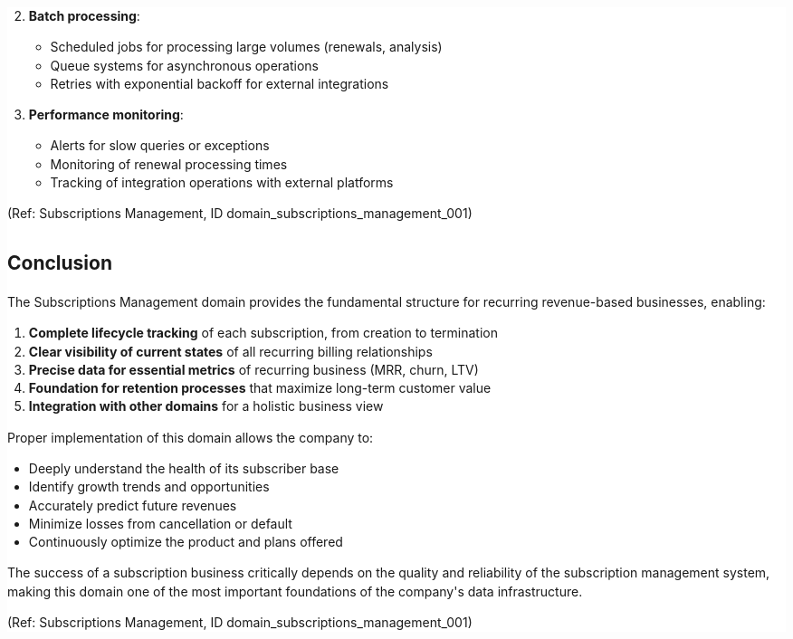
2. **Batch processing**:
   - Scheduled jobs for processing large volumes (renewals, analysis)
   - Queue systems for asynchronous operations
   - Retries with exponential backoff for external integrations


3. **Performance monitoring**:
   - Alerts for slow queries or exceptions
   - Monitoring of renewal processing times
   - Tracking of integration operations with external platforms


(Ref: Subscriptions Management, ID domain_subscriptions_management_001)


## Conclusion


The Subscriptions Management domain provides the fundamental structure for recurring revenue-based businesses, enabling:


1. **Complete lifecycle tracking** of each subscription, from creation to termination
2. **Clear visibility of current states** of all recurring billing relationships
3. **Precise data for essential metrics** of recurring business (MRR, churn, LTV)
4. **Foundation for retention processes** that maximize long-term customer value
5. **Integration with other domains** for a holistic business view


Proper implementation of this domain allows the company to:
- Deeply understand the health of its subscriber base
- Identify growth trends and opportunities
- Accurately predict future revenues
- Minimize losses from cancellation or default
- Continuously optimize the product and plans offered


The success of a subscription business critically depends on the quality and reliability of the subscription management system, making this domain one of the most important foundations of the company's data infrastructure.


(Ref: Subscriptions Management, ID domain_subscriptions_management_001)
```